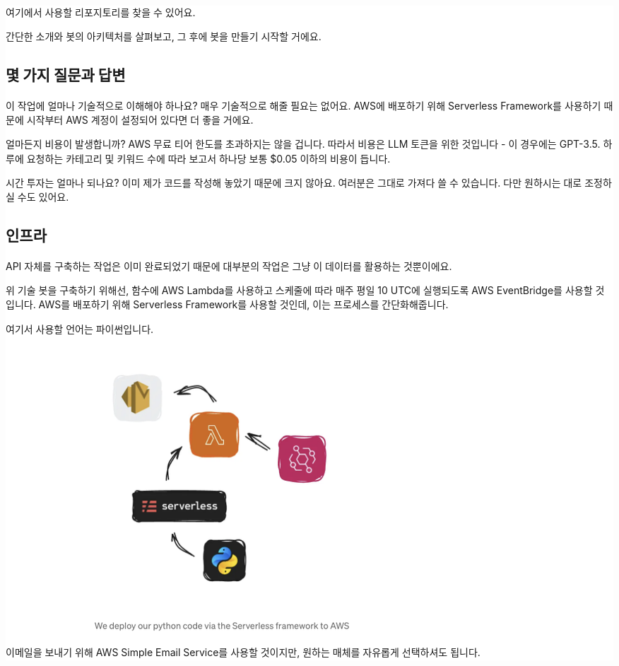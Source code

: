 <div class="content-ad"></div>

여기에서 사용할 리포지토리를 찾을 수 있어요.

간단한 소개와 봇의 아키텍처를 살펴보고, 그 후에 봇을 만들기 시작할 거에요.

## 몇 가지 질문과 답변

이 작업에 얼마나 기술적으로 이해해야 하나요? 매우 기술적으로 해줄 필요는 없어요. AWS에 배포하기 위해 Serverless Framework를 사용하기 때문에 시작부터 AWS 계정이 설정되어 있다면 더 좋을 거에요.

<div class="content-ad"></div>

얼마든지 비용이 발생합니까? AWS 무료 티어 한도를 초과하지는 않을 겁니다. 따라서 비용은 LLM 토큰을 위한 것입니다 - 이 경우에는 GPT-3.5. 하루에 요청하는 카테고리 및 키워드 수에 따라 보고서 하나당 보통 $0.05 이하의 비용이 듭니다.

시간 투자는 얼마나 되나요? 이미 제가 코드를 작성해 놓았기 때문에 크지 않아요. 여러분은 그대로 가져다 쓸 수 있습니다. 다만 원하시는 대로 조정하실 수도 있어요.

## 인프라

API 자체를 구축하는 작업은 이미 완료되었기 때문에 대부분의 작업은 그냥 이 데이터를 활용하는 것뿐이에요.

<div class="content-ad"></div>

위 기술 봇을 구축하기 위해선, 함수에 AWS Lambda를 사용하고 스케줄에 따라 매주 평일 10 UTC에 실행되도록 AWS EventBridge를 사용할 것입니다. AWS를 배포하기 위해 Serverless Framework를 사용할 것인데, 이는 프로세스를 간단화해줍니다.

여기서 사용할 언어는 파이썬입니다.

![Tech Bot](/assets/img/2024-05-27-BuildaPersonalAITechNewsAgent_4.png)

이메일을 보내기 위해 AWS Simple Email Service를 사용할 것이지만, 원하는 매체를 자유롭게 선택하셔도 됩니다.

<div class="content-ad"></div>
